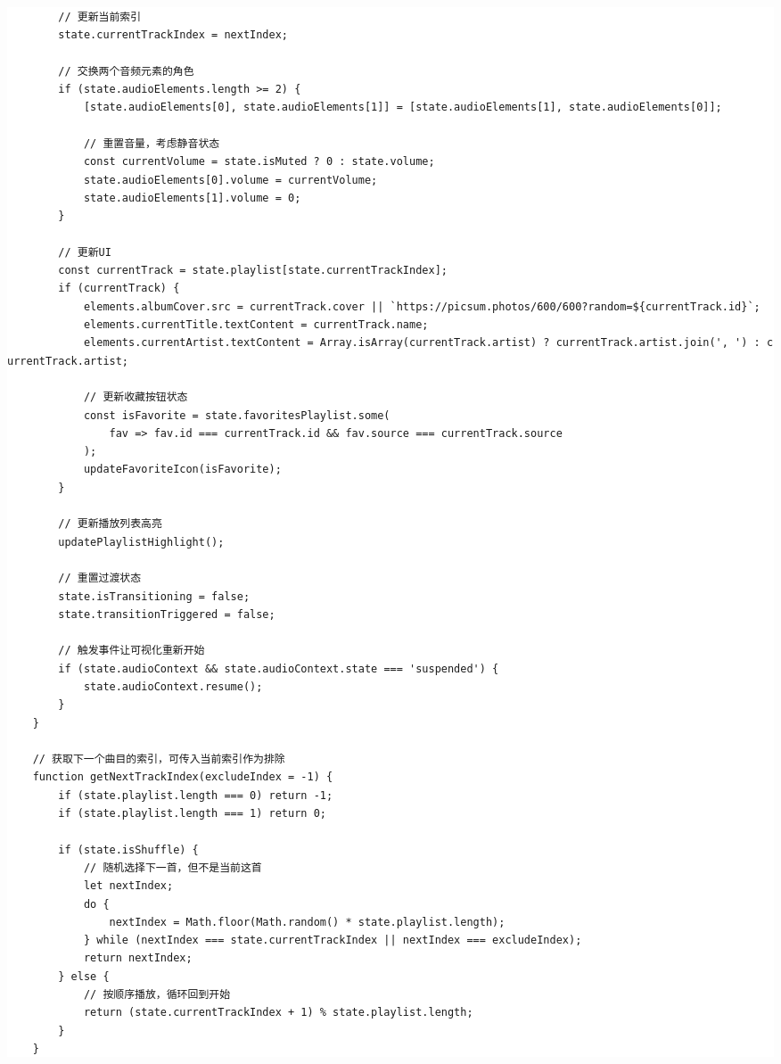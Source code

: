             // 更新当前索引
            state.currentTrackIndex = nextIndex;
            
            // 交换两个音频元素的角色
            if (state.audioElements.length >= 2) {
                [state.audioElements[0], state.audioElements[1]] = [state.audioElements[1], state.audioElements[0]];
                
                // 重置音量，考虑静音状态
                const currentVolume = state.isMuted ? 0 : state.volume;
                state.audioElements[0].volume = currentVolume;
                state.audioElements[1].volume = 0;
            }
            
            // 更新UI
            const currentTrack = state.playlist[state.currentTrackIndex];
            if (currentTrack) {
                elements.albumCover.src = currentTrack.cover || `https://picsum.photos/600/600?random=${currentTrack.id}`;
                elements.currentTitle.textContent = currentTrack.name;
                elements.currentArtist.textContent = Array.isArray(currentTrack.artist) ? currentTrack.artist.join(', ') : currentTrack.artist;
                
                // 更新收藏按钮状态
                const isFavorite = state.favoritesPlaylist.some(
                    fav => fav.id === currentTrack.id && fav.source === currentTrack.source
                );
                updateFavoriteIcon(isFavorite);
            }
            
            // 更新播放列表高亮
            updatePlaylistHighlight();
            
            // 重置过渡状态
            state.isTransitioning = false;
            state.transitionTriggered = false;
            
            // 触发事件让可视化重新开始
            if (state.audioContext && state.audioContext.state === 'suspended') {
                state.audioContext.resume();
            }
        }
        
        // 获取下一个曲目的索引，可传入当前索引作为排除
        function getNextTrackIndex(excludeIndex = -1) {
            if (state.playlist.length === 0) return -1;
            if (state.playlist.length === 1) return 0;
            
            if (state.isShuffle) {
                // 随机选择下一首，但不是当前这首
                let nextIndex;
                do {
                    nextIndex = Math.floor(Math.random() * state.playlist.length);
                } while (nextIndex === state.currentTrackIndex || nextIndex === excludeIndex);
                return nextIndex;
            } else {
                // 按顺序播放，循环回到开始
                return (state.currentTrackIndex + 1) % state.playlist.length;
            }
        }
        